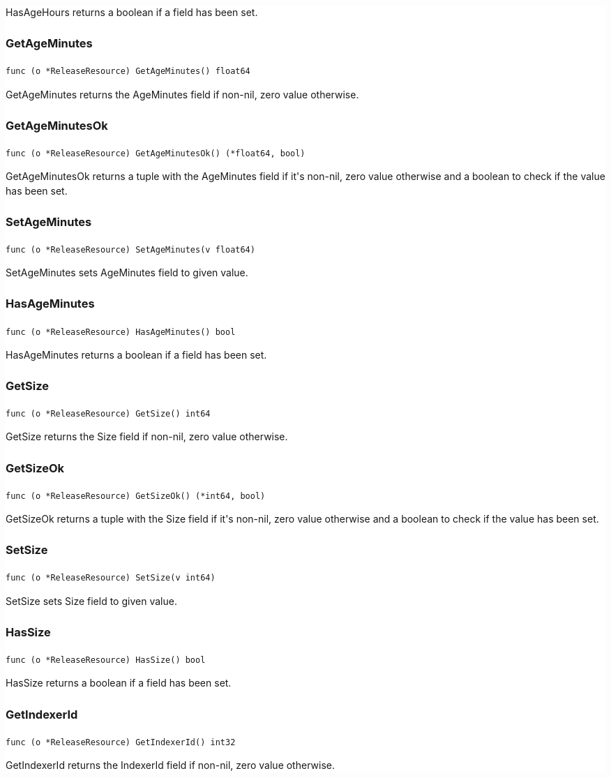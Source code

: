 HasAgeHours returns a boolean if a field has been set.

### GetAgeMinutes

`func (o *ReleaseResource) GetAgeMinutes() float64`

GetAgeMinutes returns the AgeMinutes field if non-nil, zero value otherwise.

### GetAgeMinutesOk

`func (o *ReleaseResource) GetAgeMinutesOk() (*float64, bool)`

GetAgeMinutesOk returns a tuple with the AgeMinutes field if it's non-nil, zero value otherwise
and a boolean to check if the value has been set.

### SetAgeMinutes

`func (o *ReleaseResource) SetAgeMinutes(v float64)`

SetAgeMinutes sets AgeMinutes field to given value.

### HasAgeMinutes

`func (o *ReleaseResource) HasAgeMinutes() bool`

HasAgeMinutes returns a boolean if a field has been set.

### GetSize

`func (o *ReleaseResource) GetSize() int64`

GetSize returns the Size field if non-nil, zero value otherwise.

### GetSizeOk

`func (o *ReleaseResource) GetSizeOk() (*int64, bool)`

GetSizeOk returns a tuple with the Size field if it's non-nil, zero value otherwise
and a boolean to check if the value has been set.

### SetSize

`func (o *ReleaseResource) SetSize(v int64)`

SetSize sets Size field to given value.

### HasSize

`func (o *ReleaseResource) HasSize() bool`

HasSize returns a boolean if a field has been set.

### GetIndexerId

`func (o *ReleaseResource) GetIndexerId() int32`

GetIndexerId returns the IndexerId field if non-nil, zero value otherwise.
